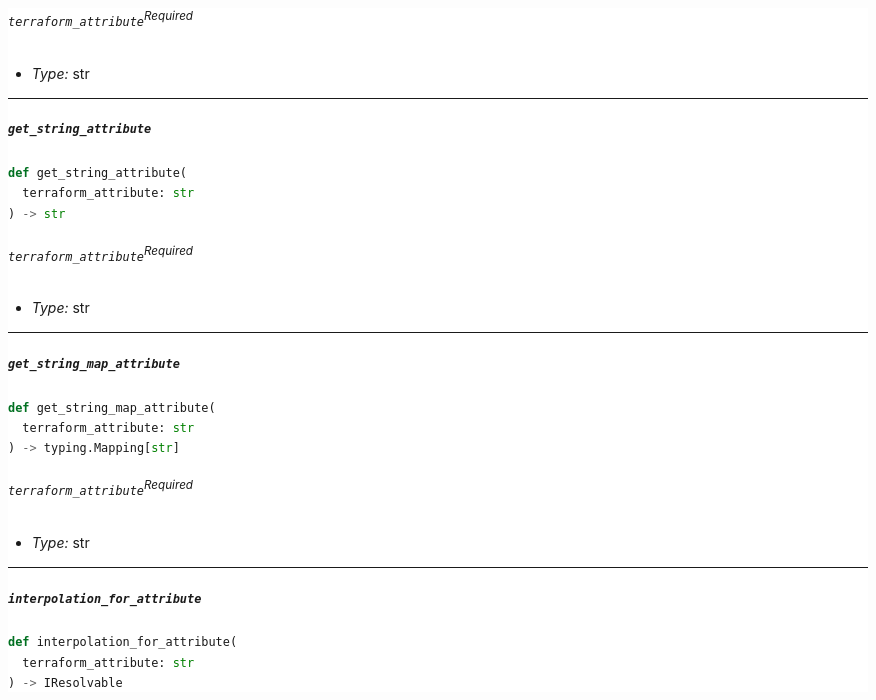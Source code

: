 ###### `terraform_attribute`<sup>Required</sup> <a name="terraform_attribute" id="@cdktf/provider-opentelekomcloud.dataOpentelekomcloudCceClustersV3.DataOpentelekomcloudCceClustersV3.getNumberMapAttribute.parameter.terraformAttribute"></a>

- *Type:* str

---

##### `get_string_attribute` <a name="get_string_attribute" id="@cdktf/provider-opentelekomcloud.dataOpentelekomcloudCceClustersV3.DataOpentelekomcloudCceClustersV3.getStringAttribute"></a>

```python
def get_string_attribute(
  terraform_attribute: str
) -> str
```

###### `terraform_attribute`<sup>Required</sup> <a name="terraform_attribute" id="@cdktf/provider-opentelekomcloud.dataOpentelekomcloudCceClustersV3.DataOpentelekomcloudCceClustersV3.getStringAttribute.parameter.terraformAttribute"></a>

- *Type:* str

---

##### `get_string_map_attribute` <a name="get_string_map_attribute" id="@cdktf/provider-opentelekomcloud.dataOpentelekomcloudCceClustersV3.DataOpentelekomcloudCceClustersV3.getStringMapAttribute"></a>

```python
def get_string_map_attribute(
  terraform_attribute: str
) -> typing.Mapping[str]
```

###### `terraform_attribute`<sup>Required</sup> <a name="terraform_attribute" id="@cdktf/provider-opentelekomcloud.dataOpentelekomcloudCceClustersV3.DataOpentelekomcloudCceClustersV3.getStringMapAttribute.parameter.terraformAttribute"></a>

- *Type:* str

---

##### `interpolation_for_attribute` <a name="interpolation_for_attribute" id="@cdktf/provider-opentelekomcloud.dataOpentelekomcloudCceClustersV3.DataOpentelekomcloudCceClustersV3.interpolationForAttribute"></a>

```python
def interpolation_for_attribute(
  terraform_attribute: str
) -> IResolvable
```
